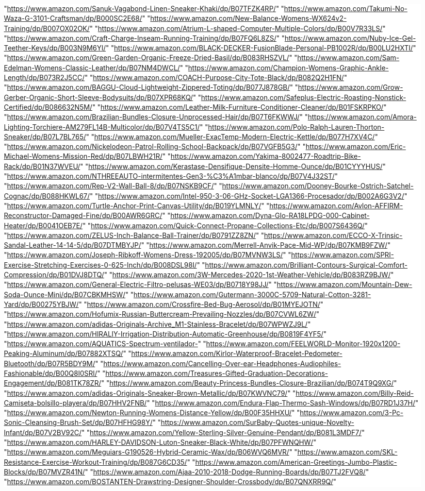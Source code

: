"https://www.amazon.com/Sanuk-Vagabond-Linen-Sneaker-Khaki/dp/B07TFZK4RP/"
"https://www.amazon.com/Takumi-No-Waza-G-3101-Craftsman/dp/B000SC2E68/"
"https://www.amazon.com/New-Balance-Womens-WX624v2-Training/dp/B007OX02OK/"
"https://www.amazon.com/Atrium-L-shaped-Computer-Multiple-Colors/dp/B00V7R33LS/"
"https://www.amazon.com/Craft-Charge-Inseam-Running-Training/dp/B07FQ6L8ZS/"
"https://www.amazon.com/Nuby-Ice-Gel-Teether-Keys/dp/B003N9M6YI/"
"https://www.amazon.com/BLACK-DECKER-FusionBlade-Personal-PB1002R/dp/B00LU2HXTI/"
"https://www.amazon.com/Green-Garden-Organic-Freeze-Dried-Basil/dp/B083RHSZVL/"
"https://www.amazon.com/Sam-Edelman-Womens-Classic-Leather/dp/B07NM4DWCL/"
"https://www.amazon.com/Champion-Womens-Graphic-Ankle-Length/dp/B073R2J5CC/"
"https://www.amazon.com/COACH-Purpose-City-Tote-Black/dp/B082Q2H1FN/"
"https://www.amazon.com/BAGGU-Cloud-Lightweight-Zippered-Toting/dp/B077J878GB/"
"https://www.amazon.com/Grow-Gerber-Organic-Short-Sleeve-Bodysuits/dp/B07XPR68KQ/"
"https://www.amazon.com/Safeplus-Electric-Roasting-Nonstick-Certified/dp/B086632N5M/"
"https://www.amazon.com/Leather-Milk-Furniture-Conditioner-Cleaner/dp/B01FSKRPKO/"
"https://www.amazon.com/Brazilian-Bundles-Closure-Unprocessed-Hair/dp/B07T6FKWWJ/"
"https://www.amazon.com/Amora-Lighting-Torchiere-AM279FL14B-Multicolor/dp/B07V4TS5C1/"
"https://www.amazon.com/Polo-Ralph-Lauren-Thorton-Sneaker/dp/B07L7BL765/"
"https://www.amazon.com/Mueller-ExacTemp-Modern-Electric-Kettle/dp/B077H7XV4C/"
"https://www.amazon.com/Nickelodeon-Patrol-Rolling-School-Backpack/dp/B07VGFB5G3/"
"https://www.amazon.com/Eric-Michael-Womens-Mission-Red/dp/B07LBWH21R/"
"https://www.amazon.com/Yakima-8002477-Roadtrip-Bike-Rack/dp/B01N37WVEU/"
"https://www.amazon.com/Kerastase-Densifique-Densite-Homme-Ounce/dp/B01CYYYHUS/"
"https://www.amazon.com/NTHREEAUTO-intermitentes-Gen3-%C3%A1mbar-blanco/dp/B07V4J32ST/"
"https://www.amazon.com/Rep-V2-Wall-Ball-8/dp/B07NSKB9CF/"
"https://www.amazon.com/Dooney-Bourke-Ostrich-Satchel-Cognac/dp/B088HKWL67/"
"https://www.amazon.com/Intel-950-3-06-GHz-Socket-LGA1366-Procesador/dp/B002A6G3V2/"
"https://www.amazon.com/Turtle-Anchor-Print-Canvas-Utility/dp/B019YLMNLY/"
"https://www.amazon.com/Avlon-AFFIRM-Reconstructor-Damaged-Fine/dp/B00AWR6GRC/"
"https://www.amazon.com/Dyna-Glo-RA18LPDG-000-Cabinet-Heater/dp/B0041OEB7E/"
"https://www.amazon.com/Quick-Connect-Propane-Collections-Etc/dp/B007S6436Q/"
"https://www.amazon.com/ZELUS-Inch-Balance-Ball-Trainer/dp/B0791ZZ8ZN/"
"https://www.amazon.com/ECCO-X-Trinsic-Sandal-Leather-14-14-5/dp/B07DTMBYJP/"
"https://www.amazon.com/Merrell-Anvik-Pace-Mid-WP/dp/B07KMB9FZW/"
"https://www.amazon.com/Joseph-Ribkoff-Womens-Dress-192005/dp/B07MVNW3LS/"
"https://www.amazon.com/SPRI-Exercise-Stretching-Exercises-0-625-Inch/dp/B008DSL98I/"
"https://www.amazon.com/Brilliant-Contours-Surgical-Comfort-Compression/dp/B01DVJ8DTQ/"
"https://www.amazon.com/3W-Mercedes-2020-1st-Weather-Vehicle/dp/B083RZ9BJW/"
"https://www.amazon.com/General-Electric-Filtro-pelusas-WE03/dp/B0718Y98JJ/"
"https://www.amazon.com/Mountain-Dew-Soda-Ounce-Mini/dp/B07CBKMHSW/"
"https://www.amazon.com/Gutermann-3000C-5709-Natural-Cotton-3281-Yard/dp/B00275YBJW/"
"https://www.amazon.com/Crossfire-Bed-Bug-Aerosol/dp/B01MYEJOTN/"
"https://www.amazon.com/Hofumix-Russian-Buttercream-Prevailing-Nozzles/dp/B07CVWL6ZW/"
"https://www.amazon.com/adidas-Originals-Archive_M1-Stainless-Bracelet/dp/B07WPWZJ9L/"
"https://www.amazon.com/HIRALIY-Irrigation-Distribution-Automatic-Greenhouse/dp/B0819F4YF5/"
"https://www.amazon.com/AQUATICS-Spectrum-ventilador-"
"https://www.amazon.com/FEELWORLD-Monitor-1920x1200-Peaking-Aluminum/dp/B07882XTSQ/"
"https://www.amazon.com/Kirlor-Waterproof-Bracelet-Pedometer-Bluetooth/dp/B07R5BDY9M/"
"https://www.amazon.com/Cancelling-Over-ear-Headphones-Audiophiles-Fashionable/dp/B00Q8I0SRI/"
"https://www.amazon.com/Treasures-Gifted-Graduation-Decorations-Engagement/dp/B081TK78ZR/"
"https://www.amazon.com/Beauty-Princess-Bundles-Closure-Brazilian/dp/B074T9Q9XG/"
"https://www.amazon.com/adidas-Originals-Sneaker-Brown-Metallic/dp/B07KWVNC79/"
"https://www.amazon.com/Billy-Reid-Camiseta-bolsillo-playera/dp/B07HHV2FNB/"
"https://www.amazon.com/Endura-Flap-Thermo-Sash-Windows/dp/B07RD1J37H/"
"https://www.amazon.com/Newton-Running-Womens-Distance-Yellow/dp/B00F35HHXU/"
"https://www.amazon.com/3-Pc-Sonic-Cleansing-Brush-Set/dp/B07HFHG98Y/"
"https://www.amazon.com/SurBaby-Quotes-unique-Novelty-Infant/dp/B07V2BV92C/"
"https://www.amazon.com/Yellow-Sterling-Silver-Genuine-Pendant/dp/B081L3MDF7/"
"https://www.amazon.com/HARLEY-DAVIDSON-Luton-Sneaker-Black-White/dp/B07PFWNQHW/"
"https://www.amazon.com/Meguiars-G190526-Hybrid-Ceramic-Wax/dp/B06WVQ6MVR/"
"https://www.amazon.com/SKL-Resistance-Exercise-Workout-Training/dp/B087G6CD35/"
"https://www.amazon.com/American-Greetings-Jumbo-Plastic-Blocks/dp/B07MVZR41N/"
"https://www.amazon.com/Ajaa-2010-2018-Dodge-Running-Boards/dp/B07TJ2FVQ8/"
"https://www.amazon.com/BOSTANTEN-Drawstring-Designer-Shoulder-Crossbody/dp/B07QNXRR9Q/"